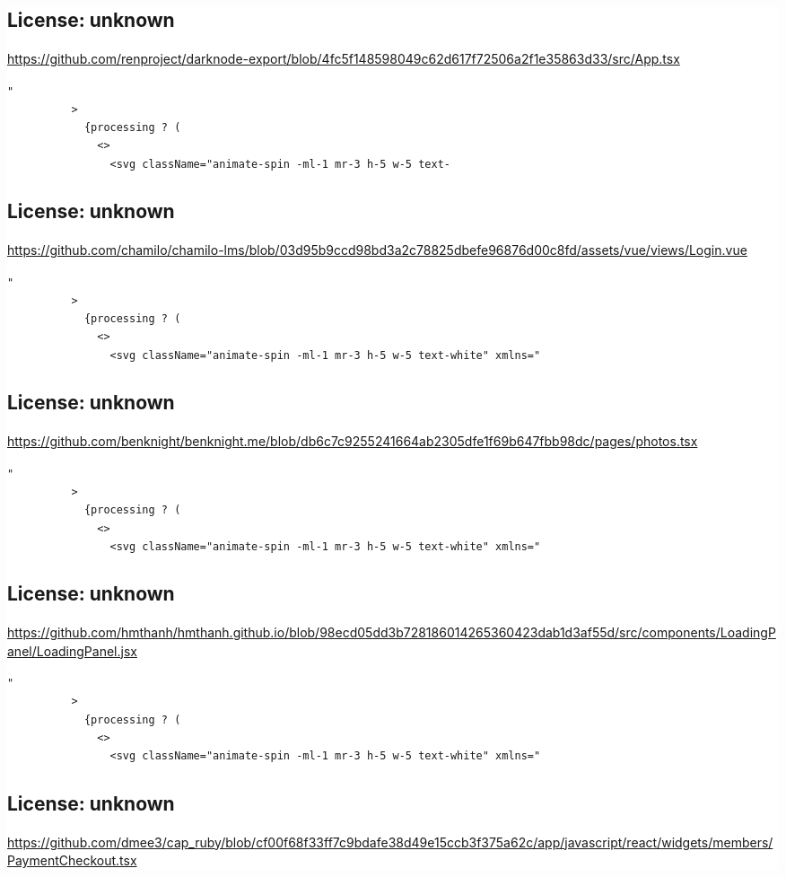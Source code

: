 
## License: unknown
https://github.com/renproject/darknode-export/blob/4fc5f148598049c62d617f72506a2f1e35863d33/src/App.tsx

```
"
          >
            {processing ? (
              <>
                <svg className="animate-spin -ml-1 mr-3 h-5 w-5 text-
```


## License: unknown
https://github.com/chamilo/chamilo-lms/blob/03d95b9ccd98bd3a2c78825dbefe96876d00c8fd/assets/vue/views/Login.vue

```
"
          >
            {processing ? (
              <>
                <svg className="animate-spin -ml-1 mr-3 h-5 w-5 text-white" xmlns="
```


## License: unknown
https://github.com/benknight/benknight.me/blob/db6c7c9255241664ab2305dfe1f69b647fbb98dc/pages/photos.tsx

```
"
          >
            {processing ? (
              <>
                <svg className="animate-spin -ml-1 mr-3 h-5 w-5 text-white" xmlns="
```


## License: unknown
https://github.com/hmthanh/hmthanh.github.io/blob/98ecd05dd3b728186014265360423dab1d3af55d/src/components/LoadingPanel/LoadingPanel.jsx

```
"
          >
            {processing ? (
              <>
                <svg className="animate-spin -ml-1 mr-3 h-5 w-5 text-white" xmlns="
```


## License: unknown
https://github.com/dmee3/cap_ruby/blob/cf00f68f33ff7c9bdafe38d49e15ccb3f375a62c/app/javascript/react/widgets/members/PaymentCheckout.tsx
